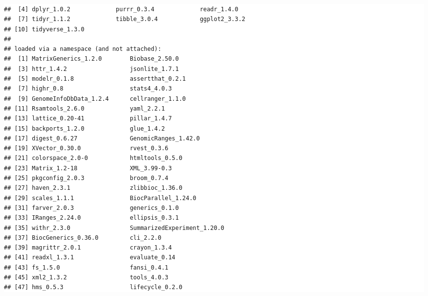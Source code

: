     ##  [4] dplyr_1.0.2             purrr_0.3.4             readr_1.4.0            
    ##  [7] tidyr_1.1.2             tibble_3.0.4            ggplot2_3.3.2          
    ## [10] tidyverse_1.3.0        
    ## 
    ## loaded via a namespace (and not attached):
    ##  [1] MatrixGenerics_1.2.0        Biobase_2.50.0             
    ##  [3] httr_1.4.2                  jsonlite_1.7.1             
    ##  [5] modelr_0.1.8                assertthat_0.2.1           
    ##  [7] highr_0.8                   stats4_4.0.3               
    ##  [9] GenomeInfoDbData_1.2.4      cellranger_1.1.0           
    ## [11] Rsamtools_2.6.0             yaml_2.2.1                 
    ## [13] lattice_0.20-41             pillar_1.4.7               
    ## [15] backports_1.2.0             glue_1.4.2                 
    ## [17] digest_0.6.27               GenomicRanges_1.42.0       
    ## [19] XVector_0.30.0              rvest_0.3.6                
    ## [21] colorspace_2.0-0            htmltools_0.5.0            
    ## [23] Matrix_1.2-18               XML_3.99-0.3               
    ## [25] pkgconfig_2.0.3             broom_0.7.4                
    ## [27] haven_2.3.1                 zlibbioc_1.36.0            
    ## [29] scales_1.1.1                BiocParallel_1.24.0        
    ## [31] farver_2.0.3                generics_0.1.0             
    ## [33] IRanges_2.24.0              ellipsis_0.3.1             
    ## [35] withr_2.3.0                 SummarizedExperiment_1.20.0
    ## [37] BiocGenerics_0.36.0         cli_2.2.0                  
    ## [39] magrittr_2.0.1              crayon_1.3.4               
    ## [41] readxl_1.3.1                evaluate_0.14              
    ## [43] fs_1.5.0                    fansi_0.4.1                
    ## [45] xml2_1.3.2                  tools_4.0.3                
    ## [47] hms_0.5.3                   lifecycle_0.2.0            